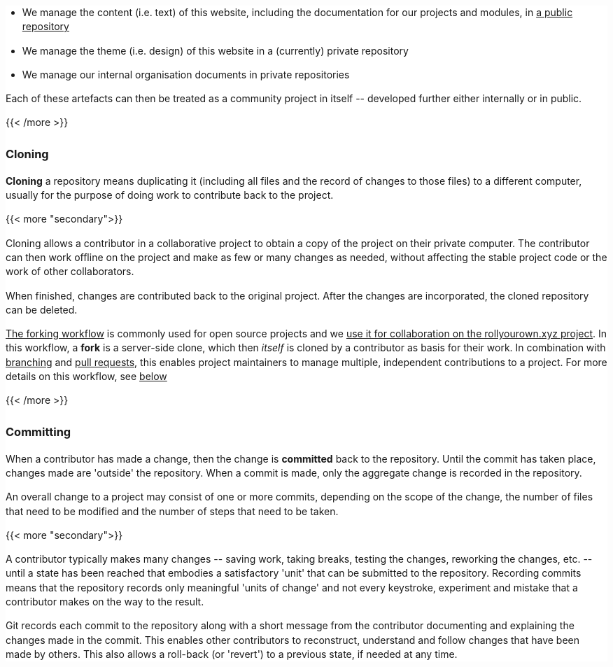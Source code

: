 - We manage the content (i.e. text) of this website, including the documentation for our projects and modules, in [a public repository](https://git.rollyourown.xyz/ryo-website/hugo-content)

- We manage the theme (i.e. design) of this website in a (currently) private repository

- We manage our internal organisation documents in private repositories

Each of these artefacts can then be treated as a community project in itself -- developed further either internally or in public.

{{< /more >}}

### Cloning

**Cloning** a repository means duplicating it (including all files and the record of changes to those files) to a different computer, usually for the purpose of doing work to contribute back to the project.

{{< more "secondary">}}

Cloning allows a contributor in a collaborative project to obtain a copy of the project on their private computer. The contributor can then work offline on the project and make as few or many changes as needed, without affecting the stable project code or the work of other collaborators.

When finished, changes are contributed back to the original project. After the changes are incorporated, the cloned repository can be deleted.

[The forking workflow](https://www.atlassian.com/git/tutorials/comparing-workflows/forking-workflow) is commonly used for open source projects and we [use it for collaboration on the rollyourown.xyz project](#rollyourown-workflow). In this workflow, a **fork** is a server-side clone, which then _itself_ is cloned by a contributor as basis for their work. In combination with [branching](#branching-and-merging) and [pull requests](#pull-request), this enables project maintainers to manage multiple, independent contributions to a project. For more details on this workflow, see [below](#rollyourown-workflow)

{{< /more >}}

### Committing

When a contributor has made a change, then the change is **committed** back to the repository. Until the commit has taken place, changes made are 'outside' the repository. When a commit is made, only the aggregate change is recorded in the repository.

An overall change to a project may consist of one or more commits, depending on the scope of the change, the number of files that need to be modified and the number of steps that need to be taken.

{{< more "secondary">}}

A contributor typically makes many changes -- saving work, taking breaks, testing the changes, reworking the changes, etc. -- until a state has been reached that embodies a satisfactory 'unit' that can be submitted to the repository. Recording commits means that the repository records only meaningful 'units of change' and not every keystroke, experiment and mistake that a contributor makes on the way to the result.

Git records each commit to the repository along with a short message from the contributor documenting and explaining the changes made in the commit. This enables other contributors to reconstruct, understand and follow changes that have been made by others. This also allows a roll-back (or 'revert') to a previous state, if needed at any time.
